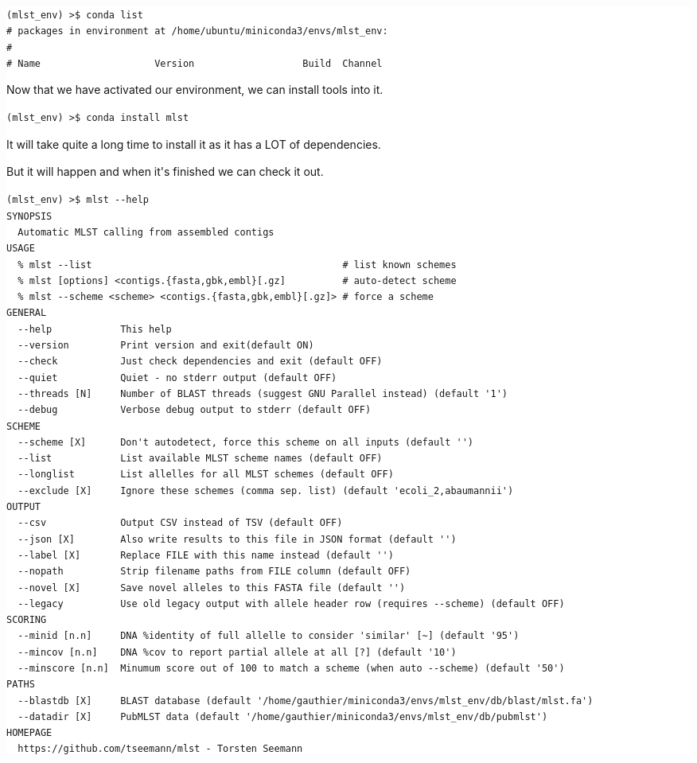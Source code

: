 ```
(mlst_env) >$ conda list
# packages in environment at /home/ubuntu/miniconda3/envs/mlst_env:
#
# Name                    Version                   Build  Channel
```

Now that we have activated our environment, we can install tools into it.

```
(mlst_env) >$ conda install mlst
```
It will take quite a long time to install it as it has a LOT of dependencies.

But it will happen and when it's finished we can check it out.

```
(mlst_env) >$ mlst --help
SYNOPSIS
  Automatic MLST calling from assembled contigs
USAGE
  % mlst --list                                            # list known schemes
  % mlst [options] <contigs.{fasta,gbk,embl}[.gz]          # auto-detect scheme
  % mlst --scheme <scheme> <contigs.{fasta,gbk,embl}[.gz]> # force a scheme
GENERAL
  --help            This help
  --version         Print version and exit(default ON)
  --check           Just check dependencies and exit (default OFF)
  --quiet           Quiet - no stderr output (default OFF)
  --threads [N]     Number of BLAST threads (suggest GNU Parallel instead) (default '1')
  --debug           Verbose debug output to stderr (default OFF)
SCHEME
  --scheme [X]      Don't autodetect, force this scheme on all inputs (default '')
  --list            List available MLST scheme names (default OFF)
  --longlist        List allelles for all MLST schemes (default OFF)
  --exclude [X]     Ignore these schemes (comma sep. list) (default 'ecoli_2,abaumannii')
OUTPUT
  --csv             Output CSV instead of TSV (default OFF)
  --json [X]        Also write results to this file in JSON format (default '')
  --label [X]       Replace FILE with this name instead (default '')
  --nopath          Strip filename paths from FILE column (default OFF)
  --novel [X]       Save novel alleles to this FASTA file (default '')
  --legacy          Use old legacy output with allele header row (requires --scheme) (default OFF)
SCORING
  --minid [n.n]     DNA %identity of full allelle to consider 'similar' [~] (default '95')
  --mincov [n.n]    DNA %cov to report partial allele at all [?] (default '10')
  --minscore [n.n]  Minumum score out of 100 to match a scheme (when auto --scheme) (default '50')
PATHS
  --blastdb [X]     BLAST database (default '/home/gauthier/miniconda3/envs/mlst_env/db/blast/mlst.fa')
  --datadir [X]     PubMLST data (default '/home/gauthier/miniconda3/envs/mlst_env/db/pubmlst')
HOMEPAGE
  https://github.com/tseemann/mlst - Torsten Seemann
```
